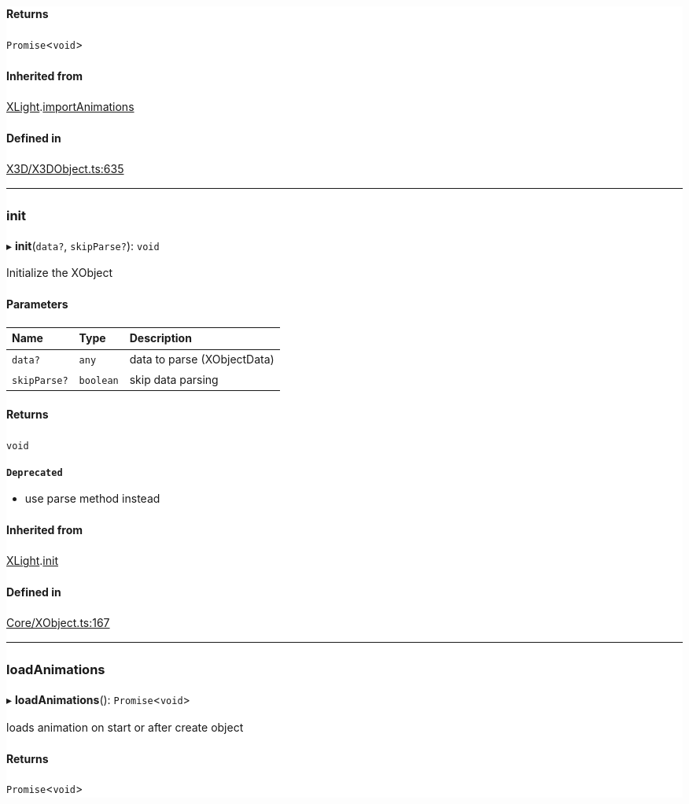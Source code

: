 #### Returns

`Promise`\<`void`\>

#### Inherited from

[XLight](X3D_X3DCoreObjects.XLight.md).[importAnimations](X3D_X3DCoreObjects.XLight.md#importanimations)

#### Defined in

[X3D/X3DObject.ts:635](https://github.com/fridman-tamir/XPell/blob/be3d5a4/src/X3D/X3DObject.ts#L635)

___

### init

▸ **init**(`data?`, `skipParse?`): `void`

Initialize the XObject

#### Parameters

| Name | Type | Description |
| :------ | :------ | :------ |
| `data?` | `any` | data to parse (XObjectData) |
| `skipParse?` | `boolean` | skip data parsing |

#### Returns

`void`

**`Deprecated`**

- use parse method instead

#### Inherited from

[XLight](X3D_X3DCoreObjects.XLight.md).[init](X3D_X3DCoreObjects.XLight.md#init)

#### Defined in

[Core/XObject.ts:167](https://github.com/fridman-tamir/XPell/blob/be3d5a4/src/Core/XObject.ts#L167)

___

### loadAnimations

▸ **loadAnimations**(): `Promise`\<`void`\>

loads animation on start or after create object

#### Returns

`Promise`\<`void`\>
